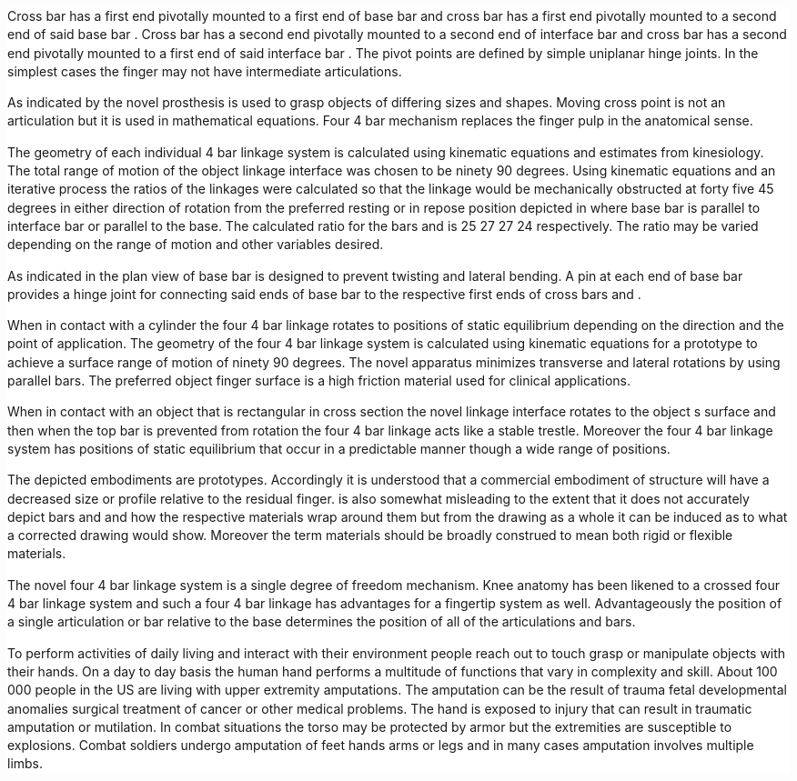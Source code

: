 Cross bar has a first end pivotally mounted to a first end of base bar and cross bar has a first end pivotally mounted to a second end of said base bar . Cross bar has a second end pivotally mounted to a second end of interface bar and cross bar has a second end pivotally mounted to a first end of said interface bar . The pivot points are defined by simple uniplanar hinge joints. In the simplest cases the finger may not have intermediate articulations.

As indicated by the novel prosthesis is used to grasp objects of differing sizes and shapes. Moving cross point is not an articulation but it is used in mathematical equations. Four 4 bar mechanism replaces the finger pulp in the anatomical sense.

The geometry of each individual 4 bar linkage system is calculated using kinematic equations and estimates from kinesiology. The total range of motion of the object linkage interface was chosen to be ninety 90 degrees. Using kinematic equations and an iterative process the ratios of the linkages were calculated so that the linkage would be mechanically obstructed at forty five 45 degrees in either direction of rotation from the preferred resting or in repose position depicted in where base bar is parallel to interface bar or parallel to the base. The calculated ratio for the bars and is 25 27 27 24 respectively. The ratio may be varied depending on the range of motion and other variables desired.

As indicated in the plan view of base bar is designed to prevent twisting and lateral bending. A pin at each end of base bar provides a hinge joint for connecting said ends of base bar to the respective first ends of cross bars and .

When in contact with a cylinder the four 4 bar linkage rotates to positions of static equilibrium depending on the direction and the point of application. The geometry of the four 4 bar linkage system is calculated using kinematic equations for a prototype to achieve a surface range of motion of ninety 90 degrees. The novel apparatus minimizes transverse and lateral rotations by using parallel bars. The preferred object finger surface is a high friction material used for clinical applications.

When in contact with an object that is rectangular in cross section the novel linkage interface rotates to the object s surface and then when the top bar is prevented from rotation the four 4 bar linkage acts like a stable trestle. Moreover the four 4 bar linkage system has positions of static equilibrium that occur in a predictable manner though a wide range of positions.

The depicted embodiments are prototypes. Accordingly it is understood that a commercial embodiment of structure will have a decreased size or profile relative to the residual finger. is also somewhat misleading to the extent that it does not accurately depict bars and and how the respective materials wrap around them but from the drawing as a whole it can be induced as to what a corrected drawing would show. Moreover the term materials should be broadly construed to mean both rigid or flexible materials.

The novel four 4 bar linkage system is a single degree of freedom mechanism. Knee anatomy has been likened to a crossed four 4 bar linkage system and such a four 4 bar linkage has advantages for a fingertip system as well. Advantageously the position of a single articulation or bar relative to the base determines the position of all of the articulations and bars.

To perform activities of daily living and interact with their environment people reach out to touch grasp or manipulate objects with their hands. On a day to day basis the human hand performs a multitude of functions that vary in complexity and skill. About 100 000 people in the US are living with upper extremity amputations. The amputation can be the result of trauma fetal developmental anomalies surgical treatment of cancer or other medical problems. The hand is exposed to injury that can result in traumatic amputation or mutilation. In combat situations the torso may be protected by armor but the extremities are susceptible to explosions. Combat soldiers undergo amputation of feet hands arms or legs and in many cases amputation involves multiple limbs.
